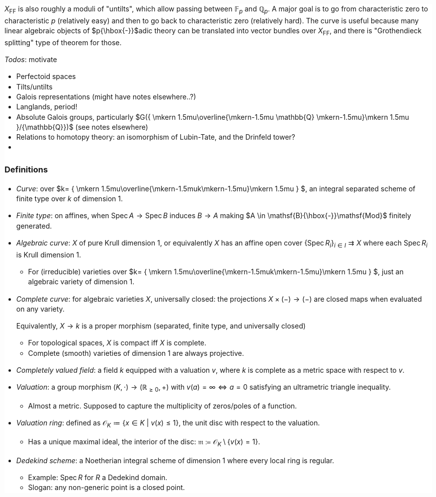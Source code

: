 ${X_\mathrm{FF}}$ is also roughly a moduli of "untilts", which allow passing between ${\mathbb{F}}_p$ and ${ {\mathbb{Q}}_p }$. A major goal is to go from characteristic zero to characteristic $p$ (relatively easy) and then to go back to characteristic zero (relatively hard). The curve is useful because many linear algebraic objects of $p{\hbox{-}}$adic theory can be translated into vector bundles over ${X_\mathrm{FF}}$, and there is "Grothendieck splitting" type of theorem for those.

*Todos*: motivate

-   Perfectoid spaces
-   Tilts/untilts
-   Galois representations (might have notes elsewhere..?)
-   Langlands, period!
-   Absolute Galois groups, particularly $G({ \mkern 1.5mu\overline{\mkern-1.5mu \mathbb{Q} \mkern-1.5mu}\mkern 1.5mu }/{\mathbb{Q}})$ (see notes elsewhere)
-   Relations to homotopy theory: an isomorphism of Lubin-Tate, and the Drinfeld tower?
-   

### Definitions

-   *Curve*: over $k= { \mkern 1.5mu\overline{\mkern-1.5muk\mkern-1.5mu}\mkern 1.5mu } $, an integral separated scheme of finite type over $k$ of dimension 1.

-   *Finite type*: on affines, when $\operatorname{Spec}A\to \operatorname{Spec}B$ induces $B\to A$ making $A \in \mathsf{B}{\hbox{-}}\mathsf{Mod}$ finitely generated.

-   *Algebraic curve*: $X$ of pure Krull dimension 1, or equivalently $X$ has an affine open cover $\left\{{\operatorname{Spec}R_i}\right\}_{i\in I} \rightrightarrows X$ where each $\operatorname{Spec}R_i$ is Krull dimension 1.

    -   For (irreducible) varieties over $k= { \mkern 1.5mu\overline{\mkern-1.5muk\mkern-1.5mu}\mkern 1.5mu } $, just an algebraic variety of dimension 1.

-   *Complete curve*: for algebraic varieties $X$, universally closed: the projections $X\times({-})\to({-})$ are closed maps when evaluated on any variety.

    Equivalently, $X\to k$ is a proper morphism (separated, finite type, and universally closed)

    -   For topological spaces, $X$ is compact iff $X$ is complete.
    -   Complete (smooth) varieties of dimension 1 are always projective.

-   *Completely valued field*: a field $k$ equipped with a valuation $v$, where $k$ is complete as a metric space with respect to $v$.

-   *Valuation*: a group morphism $(K, \cdot) \to ({\mathbb{R}}_{\geq 0}, +)$ with $v(a) = \infty \iff a =0$ satisfying an ultrametric triangle inequality.

    -   Almost a metric. Supposed to capture the multiplicity of zeros/poles of a function.

-   *Valuation ring*: defined as ${\mathcal{O}}_K \coloneqq\left\{{x\in K {~\mathrel{\Big|}~}v(x) \leq 1}\right\}$, the unit disc with respect to the valuation.

    -   Has a unique maximal ideal, the interior of the disc: ${\mathfrak{m}}\coloneqq{\mathcal{O}}_K\setminus\left\{{v(x) = 1}\right\}$.

-   *Dedekind scheme*: a Noetherian integral scheme of dimension 1 where every local ring is regular.

    -   Example: $\operatorname{Spec}R$ for $R$ a Dedekind domain.
    -   Slogan: any non-generic point is a closed point.
